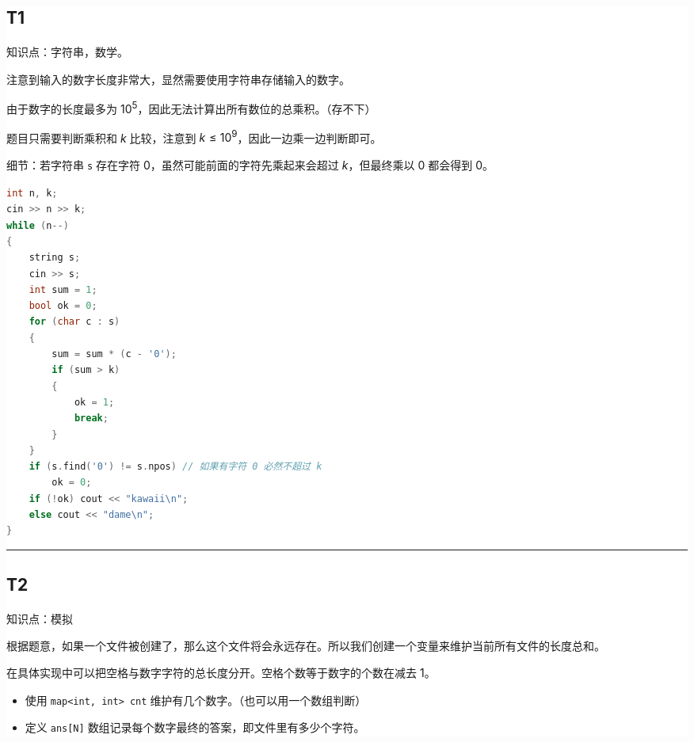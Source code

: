 ## T1

知识点：字符串，数学。


注意到输入的数字长度非常大，显然需要使用字符串存储输入的数字。

由于数字的长度最多为 $10^5$，因此无法计算出所有数位的总乘积。（存不下）



题目只需要判断乘积和 $k$ 比较，注意到 $k\leq 10^9$，因此一边乘一边判断即可。


细节：若字符串 `s` 存在字符 $0$，虽然可能前面的字符先乘起来会超过 $k$，但最终乘以 $0$ 都会得到 $0$。


```cpp
int n, k;
cin >> n >> k;
while (n--)
{
    string s;
    cin >> s;
    int sum = 1;
    bool ok = 0;
    for (char c : s)
    {
        sum = sum * (c - '0');
        if (sum > k)
        {
            ok = 1;
            break;
        }
    }
    if (s.find('0') != s.npos) // 如果有字符 0 必然不超过 k
        ok = 0;
    if (!ok) cout << "kawaii\n";
    else cout << "dame\n";
}
```


___


## T2

知识点：模拟


根据题意，如果一个文件被创建了，那么这个文件将会永远存在。所以我们创建一个变量来维护当前所有文件的长度总和。

在具体实现中可以把空格与数字字符的总长度分开。空格个数等于数字的个数在减去 $1$。

- 使用 `map<int, int> cnt` 维护有几个数字。（也可以用一个数组判断）


- 定义 `ans[N]` 数组记录每个数字最终的答案，即文件里有多少个字符。
